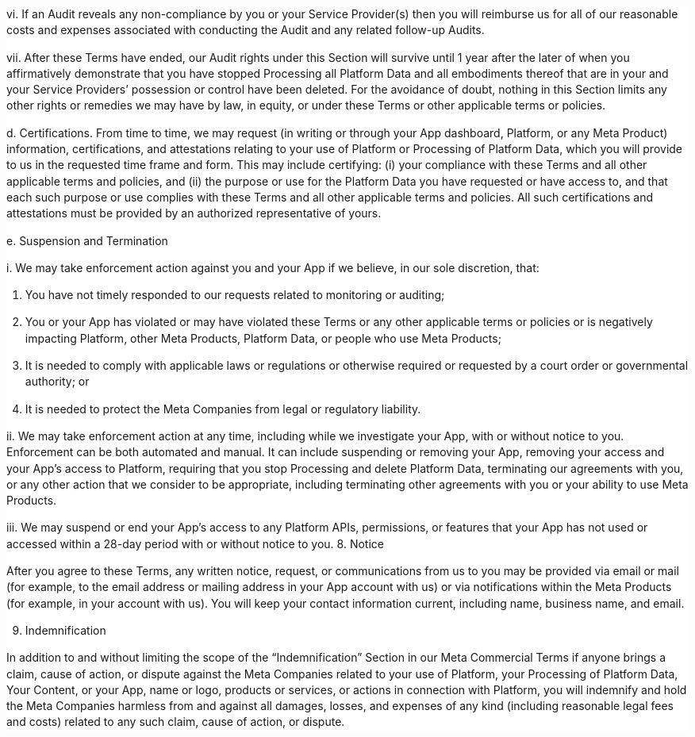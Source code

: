 vi. If an Audit reveals any non-compliance by you or your Service Provider(s) then you will reimburse us for all of our reasonable costs and expenses associated with conducting the Audit and any related follow-up Audits.

vii. After these Terms have ended, our Audit rights under this Section will survive until 1 year after the later of when you affirmatively demonstrate that you have stopped Processing all Platform Data and all embodiments thereof that are in your and your Service Providers’ possession or control have been deleted. For the avoidance of doubt, nothing in this Section limits any other rights or remedies we may have by law, in equity, or under these Terms or other applicable terms or policies.

d. Certifications. From time to time, we may request (in writing or through your App dashboard, Platform, or any Meta Product) information, certifications, and attestations relating to your use of Platform or Processing of Platform Data, which you will provide to us in the requested time frame and form. This may include certifying: (i) your compliance with these Terms and all other applicable terms and policies, and (ii) the purpose or use for the Platform Data you have requested or have access to, and that each such purpose or use complies with these Terms and all other applicable terms and policies. All such certifications and attestations must be provided by an authorized representative of yours.

e. Suspension and Termination

i. We may take enforcement action against you and your App if we believe, in our sole discretion, that:

1. You have not timely responded to our requests related to monitoring or auditing;

2. You or your App has violated or may have violated these Terms or any other applicable terms or policies or is negatively impacting Platform, other Meta Products, Platform Data, or people who use Meta Products;

3. It is needed to comply with applicable laws or regulations or otherwise required or requested by a court order or governmental authority; or

4. It is needed to protect the Meta Companies from legal or regulatory liability.

ii. We may take enforcement action at any time, including while we investigate your App, with or without notice to you. Enforcement can be both automated and manual. It can include suspending or removing your App, removing your access and your App’s access to Platform, requiring that you stop Processing and delete Platform Data, terminating our agreements with you, or any other action that we consider to be appropriate, including terminating other agreements with you or your ability to use Meta Products.

iii. We may suspend or end your App’s access to any Platform APIs, permissions, or features that your App has not used or accessed within a 28-day period with or without notice to you.
8. Notice

After you agree to these Terms, any written notice, request, or communications from us to you may be provided via email or mail (for example, to the email address or mailing address in your App account with us) or via notifications within the Meta Products (for example, in your account with us). You will keep your contact information current, including name, business name, and email.

9. Indemnification

In addition to and without limiting the scope of the “Indemnification” Section in our Meta Commercial Terms if anyone brings a claim, cause of action, or dispute against the Meta Companies related to your use of Platform, your Processing of Platform Data, Your Content, or your App, name or logo, products or services, or actions in connection with Platform, you will indemnify and hold the Meta Companies harmless from and against all damages, losses, and expenses of any kind (including reasonable legal fees and costs) related to any such claim, cause of action, or dispute.
